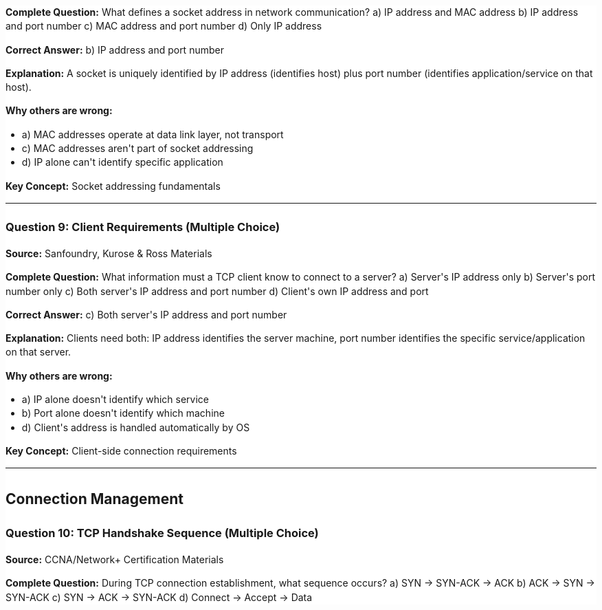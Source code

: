 **Complete Question:**
What defines a socket address in network communication?
a) IP address and MAC address
b) IP address and port number
c) MAC address and port number
d) Only IP address

**Correct Answer:** b) IP address and port number

**Explanation:** A socket is uniquely identified by IP address (identifies host) plus port number (identifies application/service on that host).

**Why others are wrong:**
- a) MAC addresses operate at data link layer, not transport
- c) MAC addresses aren't part of socket addressing
- d) IP alone can't identify specific application

**Key Concept:** Socket addressing fundamentals

---

### Question 9: Client Requirements (Multiple Choice)
**Source:** Sanfoundry, Kurose & Ross Materials

**Complete Question:**
What information must a TCP client know to connect to a server?
a) Server's IP address only
b) Server's port number only
c) Both server's IP address and port number
d) Client's own IP address and port

**Correct Answer:** c) Both server's IP address and port number

**Explanation:** Clients need both: IP address identifies the server machine, port number identifies the specific service/application on that server.

**Why others are wrong:**
- a) IP alone doesn't identify which service
- b) Port alone doesn't identify which machine
- d) Client's address is handled automatically by OS

**Key Concept:** Client-side connection requirements

---

## Connection Management

### Question 10: TCP Handshake Sequence (Multiple Choice)
**Source:** CCNA/Network+ Certification Materials

**Complete Question:**
During TCP connection establishment, what sequence occurs?
a) SYN → SYN-ACK → ACK
b) ACK → SYN → SYN-ACK
c) SYN → ACK → SYN-ACK
d) Connect → Accept → Data
